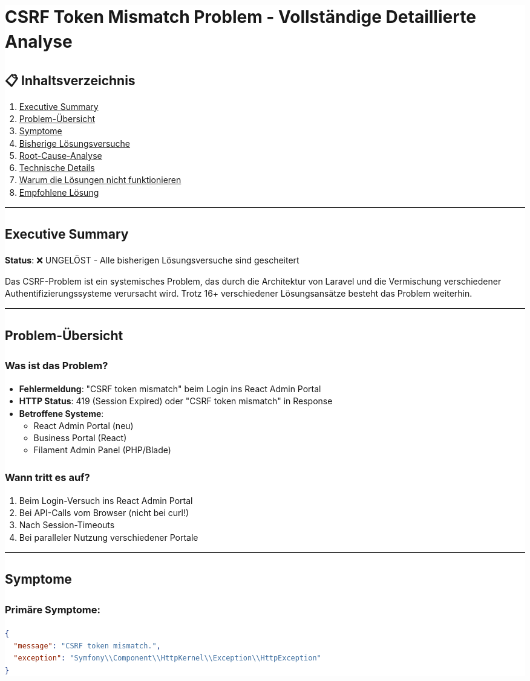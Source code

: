# CSRF Token Mismatch Problem - Vollständige Detaillierte Analyse

## 📋 Inhaltsverzeichnis
1. [Executive Summary](#executive-summary)
2. [Problem-Übersicht](#problem-übersicht)
3. [Symptome](#symptome)
4. [Bisherige Lösungsversuche](#bisherige-lösungsversuche)
5. [Root-Cause-Analyse](#root-cause-analyse)
6. [Technische Details](#technische-details)
7. [Warum die Lösungen nicht funktionieren](#warum-die-lösungen-nicht-funktionieren)
8. [Empfohlene Lösung](#empfohlene-lösung)

---

## Executive Summary

**Status**: ❌ UNGELÖST - Alle bisherigen Lösungsversuche sind gescheitert

Das CSRF-Problem ist ein systemisches Problem, das durch die Architektur von Laravel und die Vermischung verschiedener Authentifizierungssysteme verursacht wird. Trotz 16+ verschiedener Lösungsansätze besteht das Problem weiterhin.

---

## Problem-Übersicht

### Was ist das Problem?
- **Fehlermeldung**: "CSRF token mismatch" beim Login ins React Admin Portal
- **HTTP Status**: 419 (Session Expired) oder "CSRF token mismatch" in Response
- **Betroffene Systeme**: 
  - React Admin Portal (neu)
  - Business Portal (React)
  - Filament Admin Panel (PHP/Blade)

### Wann tritt es auf?
1. Beim Login-Versuch ins React Admin Portal
2. Bei API-Calls vom Browser (nicht bei curl!)
3. Nach Session-Timeouts
4. Bei paralleler Nutzung verschiedener Portale

---

## Symptome

### Primäre Symptome:
```json
{
  "message": "CSRF token mismatch.",
  "exception": "Symfony\\Component\\HttpKernel\\Exception\\HttpException"
}
```
